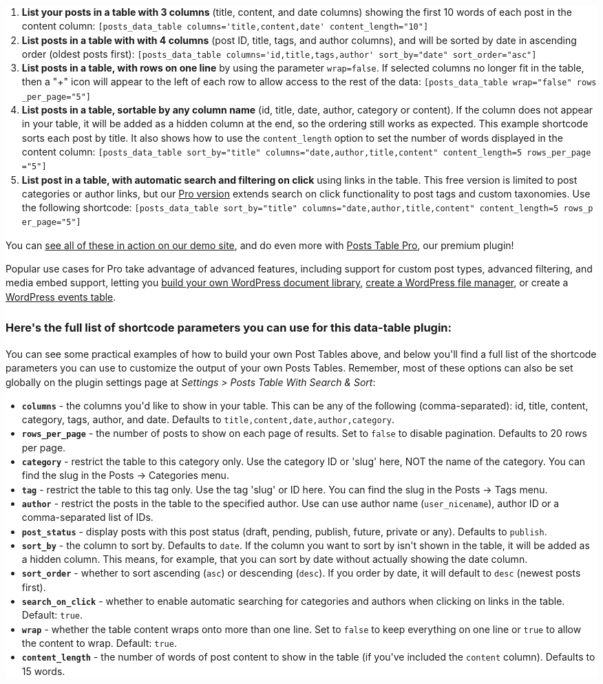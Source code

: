 1. **List your posts in a table with 3 columns** (title, content, and date columns) showing the first 10 words of each post in the content column: `[posts_data_table columns='title,content,date' content_length="10"]`
2. **List posts in a table with with 4 columns** (post ID, title, tags, and author columns), and will be sorted by date in ascending order (oldest posts first): `[posts_data_table columns='id,title,tags,author' sort_by="date" sort_order="asc"]`
3. **List posts in a table, with rows on one line** by using the parameter `wrap=false`. If selected columns no longer fit in the table, then a "+" icon will appear to the left of each row to allow access to the rest of the data: `[posts_data_table wrap="false" rows_per_page="5"]`
4. **List posts in a table, sortable by any column name** (id, title, date, author, category or content). If the column does not appear in your table, it will be added as a hidden column at the end, so the ordering still works as expected. This example shortcode sorts each post by title. It also shows how to use the `content_length` option to set the number of words displayed in the content column: `[posts_data_table sort_by="title" columns="date,author,title,content" content_length=5 rows_per_page="5"]`
5. **List post in a table, with automatic search and filtering on click** using links in the table. This free version is limited to post categories or author links, but our [Pro version](https://barn2.co.uk/wordpress-plugins/posts-table-pro/?utm=content&utm_source=wporg&utm_content=posts-table-free) extends search on click functionality to post tags and custom taxonomies. Use the following shortcode: `[posts_data_table sort_by="title" columns="date,author,title,content" content_length=5 rows_per_page="5"]`

You can [see all of these in action on our demo site](https://barn2.co.uk/posts-table/), and do even more with [Posts Table Pro](https://barn2.co.uk/wordpress-plugins/posts-table-pro/?utm=content&utm_source=wporg&utm_content=posts-table-free), our premium plugin!

Popular use cases for Pro take advantage of advanced features, including support for custom post types, advanced filtering, and media embed support, letting you [build your own WordPress document library](https://barn2.co.uk/wordpress-document-library-plugin/), [create a WordPress file manager](https://barn2.co.uk/wordpress-file-manager/), or create a [WordPress events table](https://barn2.co.uk/events-calendar-table-list/).

### Here's the full list of shortcode parameters you can use for this data-table plugin:

You can see some practical examples of how to build your own Post Tables above, and below you'll find a full list of the shortcode parameters you can use to customize the output of your own Posts Tables. Remember, most of these options can also be set globally on the plugin settings page at *Settings > Posts Table With Search & Sort*:

*  **`columns`** - the columns you'd like to show in your table. This can be any of the following (comma-separated): id, title, content, category, tags, author, and date. Defaults to `title,content,date,author,category`.
*  **`rows_per_page`** - the number of posts to show on each page of results. Set to `false` to disable pagination. Defaults to 20 rows per page.
*  **`category`** - restrict the table to this category only. Use the category ID or 'slug' here, NOT the name of the category. You can find the slug in the Posts -\> Categories menu.
*  **`tag`** - restrict the table to this tag only. Use the tag 'slug' or ID here. You can find the slug in the Posts -\> Tags menu.
*  **`author`** - restrict the posts in the table to the specified author. Use can use author name (`user_nicename`), author ID or a comma-separated list of IDs.
*  **`post_status`** - display posts with this post status (draft, pending, publish, future, private or any). Defaults to `publish`.
*  **`sort_by`** - the column to sort by. Defaults to `date`. If the column you want to sort by isn't shown in the table, it will be added as a hidden column. This means, for example, that you can sort by date without actually showing the date column.
*  **`sort_order`** - whether to sort ascending (`asc`) or descending (`desc`). If you order by date, it will default to `desc` (newest posts first).
*  **`search_on_click`** - whether to enable automatic searching for categories and authors when clicking on links in the table. Default: `true`.
*  **`wrap`** - whether the table content wraps onto more than one line. Set to `false` to keep everything on one line or `true` to allow the content to wrap. Default: `true`.
*  **`content_length`** - the number of words of post content to show in the table (if you've included the `content` column). Defaults to 15 words.